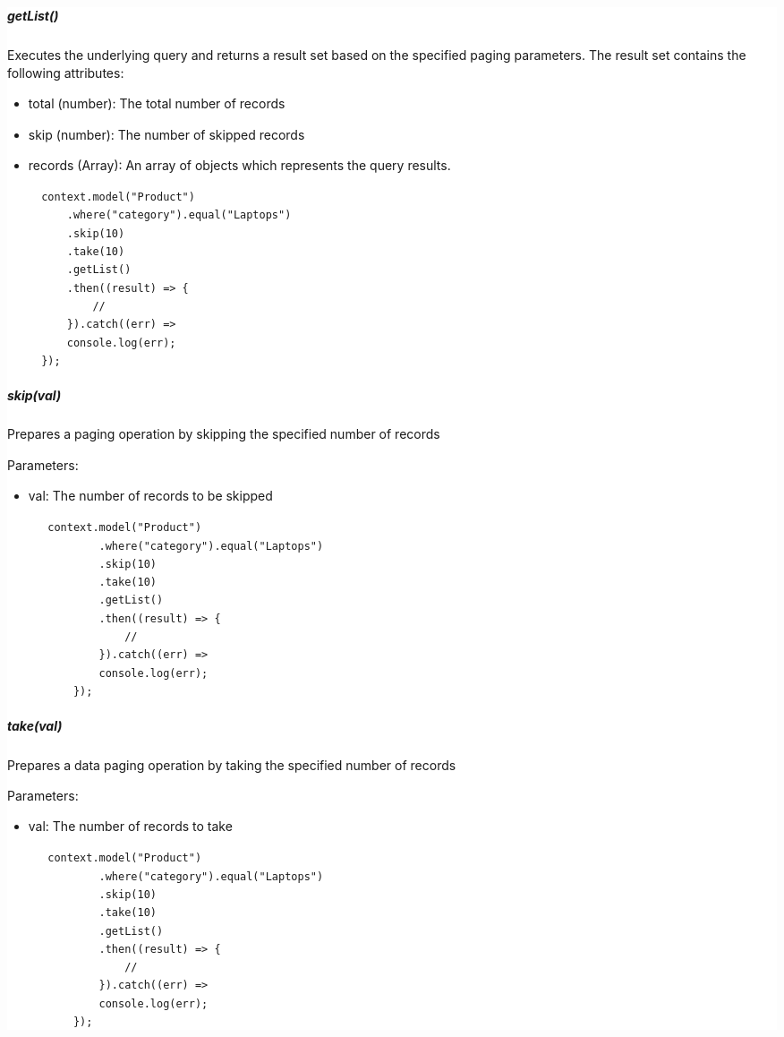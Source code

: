 ##### getList()

Executes the underlying query and returns a result set based on the specified paging parameters. The result set
contains the following attributes:

- total (number): The total number of records
- skip (number): The number of skipped records
- records (Array): An array of objects which represents the query results.

        context.model("Product")
            .where("category").equal("Laptops")
            .skip(10)
            .take(10)
            .getList()
            .then((result) => {
                //
            }).catch((err) =>
            console.log(err);
        });

##### skip(val)

Prepares a paging operation by skipping the specified number of records

Parameters:
- val: The number of records to be skipped

         context.model("Product")
                 .where("category").equal("Laptops")
                 .skip(10)
                 .take(10)
                 .getList()
                 .then((result) => {
                     //
                 }).catch((err) =>
                 console.log(err);
             });

##### take(val)

Prepares a data paging operation by taking the specified number of records

Parameters:
- val: The number of records to take

         context.model("Product")
                 .where("category").equal("Laptops")
                 .skip(10)
                 .take(10)
                 .getList()
                 .then((result) => {
                     //
                 }).catch((err) =>
                 console.log(err);
             });
